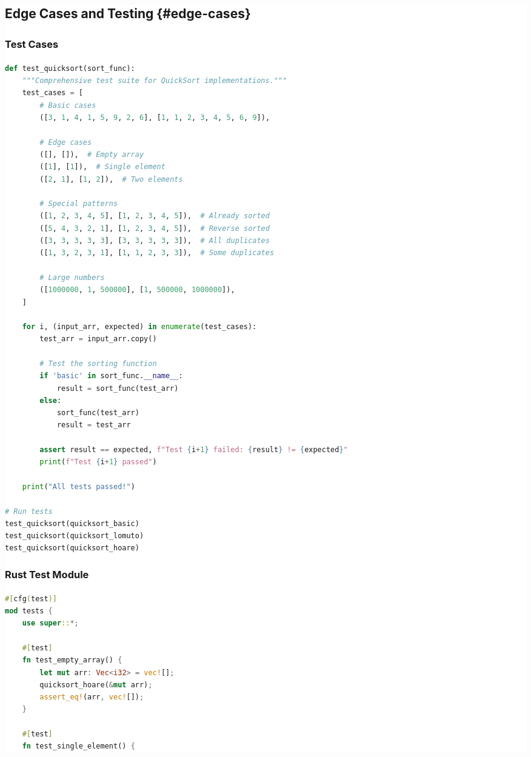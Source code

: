 ## Edge Cases and Testing {#edge-cases}

### Test Cases

```python
def test_quicksort(sort_func):
    """Comprehensive test suite for QuickSort implementations."""
    test_cases = [
        # Basic cases
        ([3, 1, 4, 1, 5, 9, 2, 6], [1, 1, 2, 3, 4, 5, 6, 9]),
        
        # Edge cases
        ([], []),  # Empty array
        ([1], [1]),  # Single element
        ([2, 1], [1, 2]),  # Two elements
        
        # Special patterns
        ([1, 2, 3, 4, 5], [1, 2, 3, 4, 5]),  # Already sorted
        ([5, 4, 3, 2, 1], [1, 2, 3, 4, 5]),  # Reverse sorted
        ([3, 3, 3, 3, 3], [3, 3, 3, 3, 3]),  # All duplicates
        ([1, 3, 2, 3, 1], [1, 1, 2, 3, 3]),  # Some duplicates
        
        # Large numbers
        ([1000000, 1, 500000], [1, 500000, 1000000]),
    ]
    
    for i, (input_arr, expected) in enumerate(test_cases):
        test_arr = input_arr.copy()
        
        # Test the sorting function
        if 'basic' in sort_func.__name__:
            result = sort_func(test_arr)
        else:
            sort_func(test_arr)
            result = test_arr
        
        assert result == expected, f"Test {i+1} failed: {result} != {expected}"
        print(f"Test {i+1} passed")
    
    print("All tests passed!")

# Run tests
test_quicksort(quicksort_basic)
test_quicksort(quicksort_lomuto)
test_quicksort(quicksort_hoare)
```

### Rust Test Module

```rust
#[cfg(test)]
mod tests {
    use super::*;
    
    #[test]
    fn test_empty_array() {
        let mut arr: Vec<i32> = vec![];
        quicksort_hoare(&mut arr);
        assert_eq!(arr, vec![]);
    }
    
    #[test]
    fn test_single_element() {
```